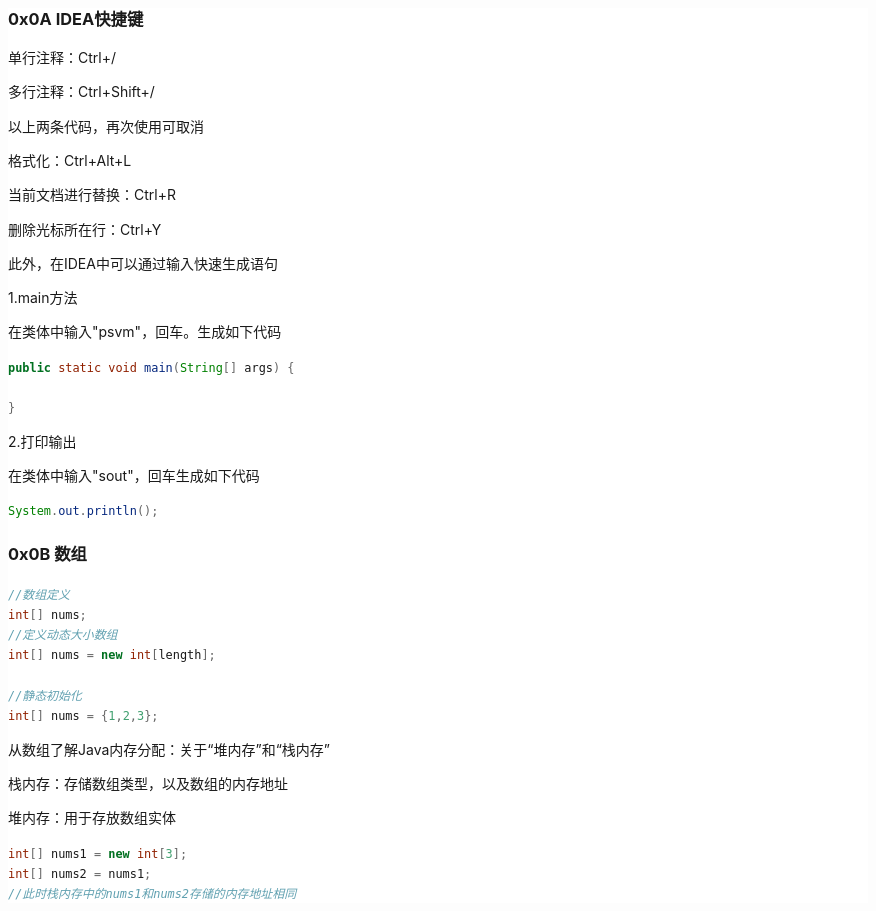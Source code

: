 

### 0x0A IDEA快捷键

单行注释：Ctrl+/

多行注释：Ctrl+Shift+/

以上两条代码，再次使用可取消

格式化：Ctrl+Alt+L

当前文档进行替换：Ctrl+R

删除光标所在行：Ctrl+Y

此外，在IDEA中可以通过输入快速生成语句

1.main方法

在类体中输入"psvm"，回车。生成如下代码

```java
public static void main(String[] args) {
 
}
```

2.打印输出

在类体中输入"sout"，回车生成如下代码

```java
System.out.println();
```



### 0x0B 数组

```java
//数组定义
int[] nums;
//定义动态大小数组
int[] nums = new int[length];	

//静态初始化
int[] nums = {1,2,3};
```

从数组了解Java内存分配：关于“堆内存”和“栈内存”

栈内存：存储数组类型，以及数组的内存地址

堆内存：用于存放数组实体

```java
int[] nums1 = new int[3];
int[] nums2 = nums1;
//此时栈内存中的nums1和nums2存储的内存地址相同
```
